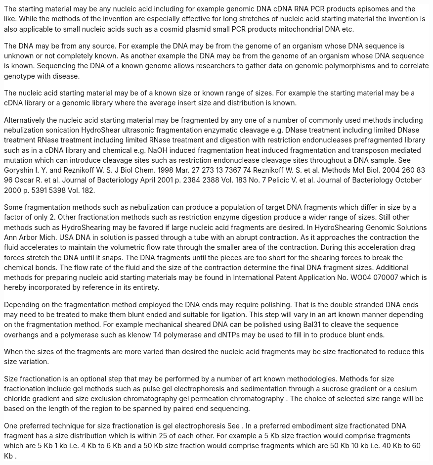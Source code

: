 The starting material may be any nucleic acid including for example genomic DNA cDNA RNA PCR products episomes and the like. While the methods of the invention are especially effective for long stretches of nucleic acid starting material the invention is also applicable to small nucleic acids such as a cosmid plasmid small PCR products mitochondrial DNA etc.

The DNA may be from any source. For example the DNA may be from the genome of an organism whose DNA sequence is unknown or not completely known. As another example the DNA may be from the genome of an organism whose DNA sequence is known. Sequencing the DNA of a known genome allows researchers to gather data on genomic polymorphisms and to correlate genotype with disease.

The nucleic acid starting material may be of a known size or known range of sizes. For example the starting material may be a cDNA library or a genomic library where the average insert size and distribution is known.

Alternatively the nucleic acid starting material may be fragmented by any one of a number of commonly used methods including nebulization sonication HydroShear ultrasonic fragmentation enzymatic cleavage e.g. DNase treatment including limited DNase treatment RNase treatment including limited RNase treatment and digestion with restriction endonucleases prefragmented library such as in a cDNA library and chemical e.g. NaOH induced fragmentation heat induced fragmentation and transposon mediated mutation which can introduce cleavage sites such as restriction endonuclease cleavage sites throughout a DNA sample. See Goryshin I. Y. and Reznikoff W. S. J Biol Chem. 1998 Mar. 27 273 13 7367 74 Reznikoff W. S. et al. Methods Mol Biol. 2004 260 83 96 Oscar R. et al. Journal of Bacteriology April 2001 p. 2384 2388 Vol. 183 No. 7 Pelicic V. et al. Journal of Bacteriology October 2000 p. 5391 5398 Vol. 182.

Some fragmentation methods such as nebulization can produce a population of target DNA fragments which differ in size by a factor of only 2. Other fractionation methods such as restriction enzyme digestion produce a wider range of sizes. Still other methods such as HydroShearing may be favored if large nucleic acid fragments are desired. In HydroShearing Genomic Solutions Ann Arbor Mich. USA DNA in solution is passed through a tube with an abrupt contraction. As it approaches the contraction the fluid accelerates to maintain the volumetric flow rate through the smaller area of the contraction. During this acceleration drag forces stretch the DNA until it snaps. The DNA fragments until the pieces are too short for the shearing forces to break the chemical bonds. The flow rate of the fluid and the size of the contraction determine the final DNA fragment sizes. Additional methods for preparing nucleic acid starting materials may be found in International Patent Application No. WO04 070007 which is hereby incorporated by reference in its entirety.

Depending on the fragmentation method employed the DNA ends may require polishing. That is the double stranded DNA ends may need to be treated to make them blunt ended and suitable for ligation. This step will vary in an art known manner depending on the fragmentation method. For example mechanical sheared DNA can be polished using Bal31 to cleave the sequence overhangs and a polymerase such as klenow T4 polymerase and dNTPs may be used to fill in to produce blunt ends.

When the sizes of the fragments are more varied than desired the nucleic acid fragments may be size fractionated to reduce this size variation.

Size fractionation is an optional step that may be performed by a number of art known methodologies. Methods for size fractionation include gel methods such as pulse gel electrophoresis and sedimentation through a sucrose gradient or a cesium chloride gradient and size exclusion chromatography gel permeation chromatography . The choice of selected size range will be based on the length of the region to be spanned by paired end sequencing.

One preferred technique for size fractionation is gel electrophoresis See . In a preferred embodiment size fractionated DNA fragment has a size distribution which is within 25 of each other. For example a 5 Kb size fraction would comprise fragments which are 5 Kb 1 kb i.e. 4 Kb to 6 Kb and a 50 Kb size fraction would comprise fragments which are 50 Kb 10 kb i.e. 40 Kb to 60 Kb .
